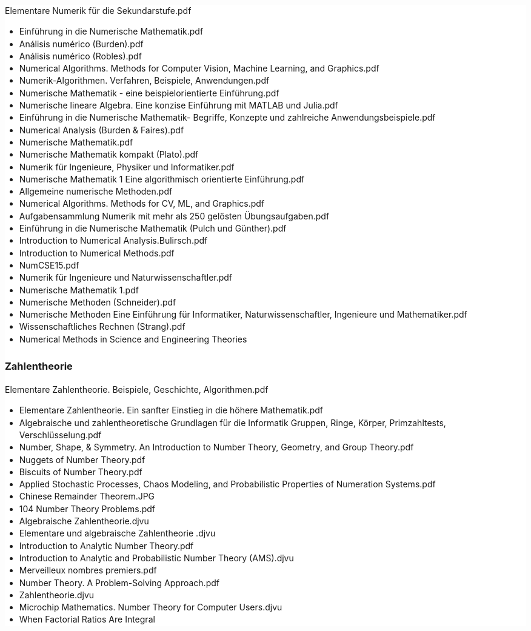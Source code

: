 Elementare Numerik für die Sekundarstufe.pdf
* Einführung in die Numerische Mathematik.pdf
* Análisis numérico (Burden).pdf
* Análisis numérico (Robles).pdf
* Numerical Algorithms. Methods for Computer Vision, Machine Learning, and Graphics.pdf
* Numerik-Algorithmen. Verfahren, Beispiele, Anwendungen.pdf
* Numerische Mathematik - eine beispielorientierte Einführung.pdf
* Numerische lineare Algebra. Eine konzise Einführung mit MATLAB und Julia.pdf
* Einführung in die Numerische Mathematik- Begriffe, Konzepte und zahlreiche Anwendungsbeispiele.pdf
* Numerical Analysis (Burden & Faires).pdf
* Numerische Mathematik.pdf
* Numerische Mathematik kompakt (Plato).pdf
* Numerik für Ingenieure, Physiker und Informatiker.pdf
* Numerische Mathematik 1 Eine algorithmisch orientierte Einführung.pdf
* Allgemeine numerische Methoden.pdf
* Numerical Algorithms. Methods for CV, ML, and Graphics.pdf
* Aufgabensammlung Numerik mit mehr als 250 gelösten Übungsaufgaben.pdf
* Einführung in die Numerische Mathematik (Pulch und Günther).pdf
* Introduction to Numerical Analysis.Bulirsch.pdf
* Introduction to Numerical Methods.pdf
* NumCSE15.pdf
* Numerik für Ingenieure und Naturwissenschaftler.pdf
* Numerische Mathematik 1.pdf
* Numerische Methoden (Schneider).pdf
* Numerische Methoden Eine Einführung für Informatiker, Naturwissenschaftler, Ingenieure und Mathematiker.pdf
* Wissenschaftliches Rechnen (Strang).pdf
* Numerical Methods in Science and Engineering Theories


### Zahlentheorie

Elementare Zahlentheorie. Beispiele, Geschichte, Algorithmen.pdf
* Elementare Zahlentheorie. Ein sanfter Einstieg in die höhere Mathematik.pdf
* Algebraische und zahlentheoretische Grundlagen für die Informatik  Gruppen, Ringe, Körper, Primzahltests, Verschlüsselung.pdf
* Number, Shape, & Symmetry. An Introduction to Number Theory, Geometry, and Group Theory.pdf
* Nuggets of Number Theory.pdf
* Biscuits of Number Theory.pdf
* Applied Stochastic Processes, Chaos Modeling, and Probabilistic  Properties of Numeration Systems.pdf
* Chinese Remainder Theorem.JPG
* 104 Number Theory Problems.pdf
* Algebraische Zahlentheorie.djvu
* Elementare und algebraische Zahlentheorie .djvu
* Introduction to Analytic Number Theory.pdf
* Introduction to Analytic and Probabilistic Number Theory (AMS).djvu
* Merveilleux nombres premiers.pdf
* Number Theory. A Problem-Solving Approach.pdf
* Zahlentheorie.djvu
* Microchip Mathematics. Number Theory for Computer Users.djvu
* When Factorial Ratios Are Integral
